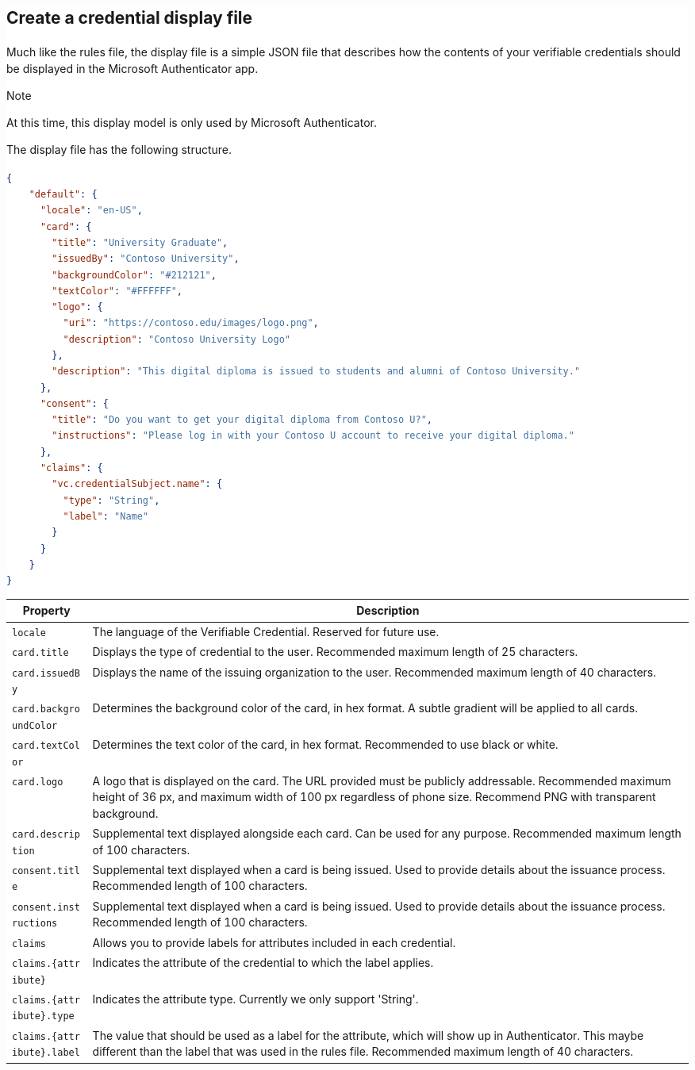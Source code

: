 ## Create a credential display file

Much like the rules file, the display file is a simple JSON file that describes how the contents of your verifiable credentials should be displayed in the Microsoft Authenticator app. 

>[!NOTE]
> At this time, this display model is only used by Microsoft Authenticator.

The display file has the following structure.

```json
{
    "default": {
      "locale": "en-US",
      "card": {
        "title": "University Graduate",
        "issuedBy": "Contoso University",
        "backgroundColor": "#212121",
        "textColor": "#FFFFFF",
        "logo": {
          "uri": "https://contoso.edu/images/logo.png",
          "description": "Contoso University Logo"
        },
        "description": "This digital diploma is issued to students and alumni of Contoso University."
      },
      "consent": {
        "title": "Do you want to get your digital diploma from Contoso U?",
        "instructions": "Please log in with your Contoso U account to receive your digital diploma."
      },
      "claims": {
        "vc.credentialSubject.name": {
          "type": "String",
          "label": "Name"
        }
      }
    }
}
```

| Property | Description |
| -------- | ----------- |
| `locale` | The language of the Verifiable Credential. Reserved for future use. | 
| `card.title` | Displays the type of credential to the user. Recommended maximum length of 25 characters. | 
| `card.issuedBy` | Displays the name of the issuing organization to the user. Recommended maximum length of 40 characters. |
| `card.backgroundColor` | Determines the background color of the card, in hex format. A subtle gradient will be applied to all cards. |
| `card.textColor` | Determines the text color of the card, in hex format. Recommended to use black or white. |
| `card.logo` | A logo that is displayed on the card. The URL provided must be publicly addressable. Recommended maximum height of 36 px, and maximum width of 100 px regardless of phone size. Recommend PNG with transparent background. | 
| `card.description` | Supplemental text displayed alongside each card. Can be used for any purpose. Recommended maximum length of 100 characters. |
| `consent.title` | Supplemental text displayed when a card is being issued. Used to provide details about the issuance process. Recommended length of 100 characters. |
| `consent.instructions` | Supplemental text displayed when a card is being issued. Used to provide details about the issuance process. Recommended length of 100 characters. |
| `claims` | Allows you to provide labels for attributes included in each credential. |
| `claims.{attribute}` | Indicates the attribute of the credential to which the label applies. |
| `claims.{attribute}.type` | Indicates the attribute type. Currently we only support 'String'. |
| `claims.{attribute}.label` | The value that should be used as a label for the attribute, which will show up in Authenticator. This maybe different than the label that was used in the rules file. Recommended maximum length of 40 characters. |